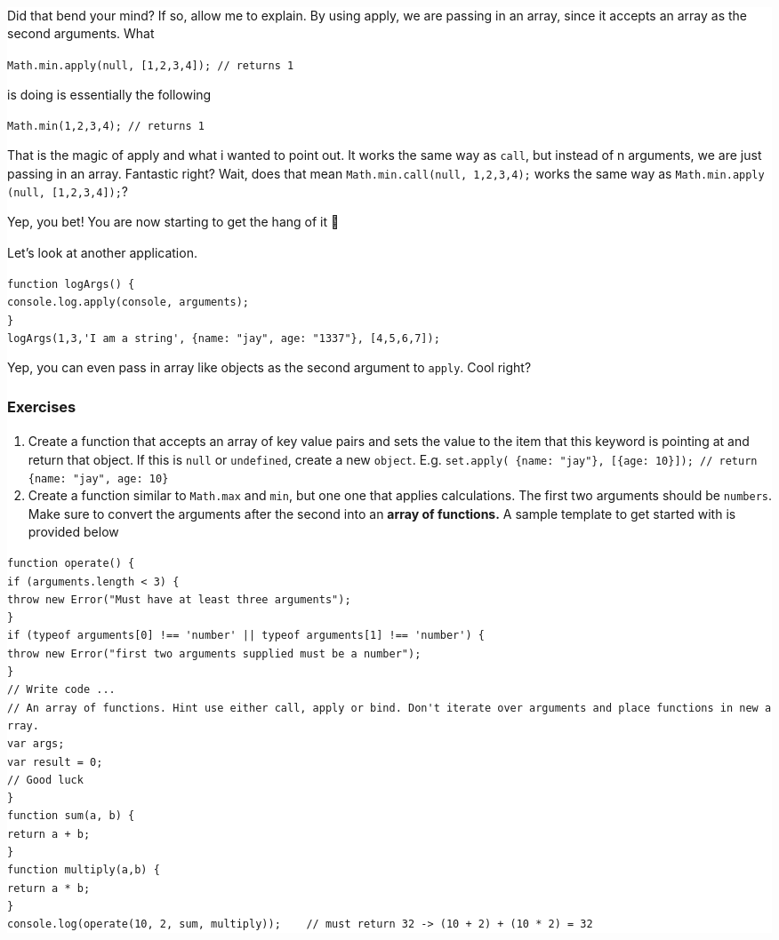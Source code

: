 Did that bend your mind? If so, allow me to explain. By using apply, we are passing in an array, since it accepts an array as the second arguments. What

```
Math.min.apply(null, [1,2,3,4]); // returns 1
```

is doing is essentially the following

`Math.min(1,2,3,4); // returns 1
`

That is the magic of apply and what i wanted to point out. It works the same way as `call`, but instead of n arguments, we are just passing in an array. Fantastic right? Wait, does that mean `Math.min.call(null, 1,2,3,4);` works the same way as `Math.min.apply(null, [1,2,3,4]);`?

Yep, you bet! You are now starting to get the hang of it 🙂

Let’s look at another application.

```
function logArgs() {
console.log.apply(console, arguments);
}
logArgs(1,3,'I am a string', {name: "jay", age: "1337"}, [4,5,6,7]);
```

Yep, you can even pass in array like objects as the second argument to `apply`. Cool right?

### Exercises

1.  Create a function that accepts an array of key value pairs and sets the value to the item that this keyword is pointing at and return that object. If this is `null` or `undefined`, create a new `object`. E.g. `set.apply( {name: "jay"}, [{age: 10}]); // return {name: "jay", age: 10}`
2.  Create a function similar to `Math.max` and `min`, but one one that applies calculations. The first two arguments should be `numbers`. Make sure to convert the arguments after the second into an **array of functions.** A sample template to get started with is provided below

```
function operate() {
if (arguments.length < 3) {
throw new Error("Must have at least three arguments");
}
if (typeof arguments[0] !== 'number' || typeof arguments[1] !== 'number') {
throw new Error("first two arguments supplied must be a number");
}
// Write code ...
// An array of functions. Hint use either call, apply or bind. Don't iterate over arguments and place functions in new array.
var args;
var result = 0;
// Good luck
}
function sum(a, b) {
return a + b;
}
function multiply(a,b) {
return a * b;
}
console.log(operate(10, 2, sum, multiply));    // must return 32 -> (10 + 2) + (10 * 2) = 32
```
